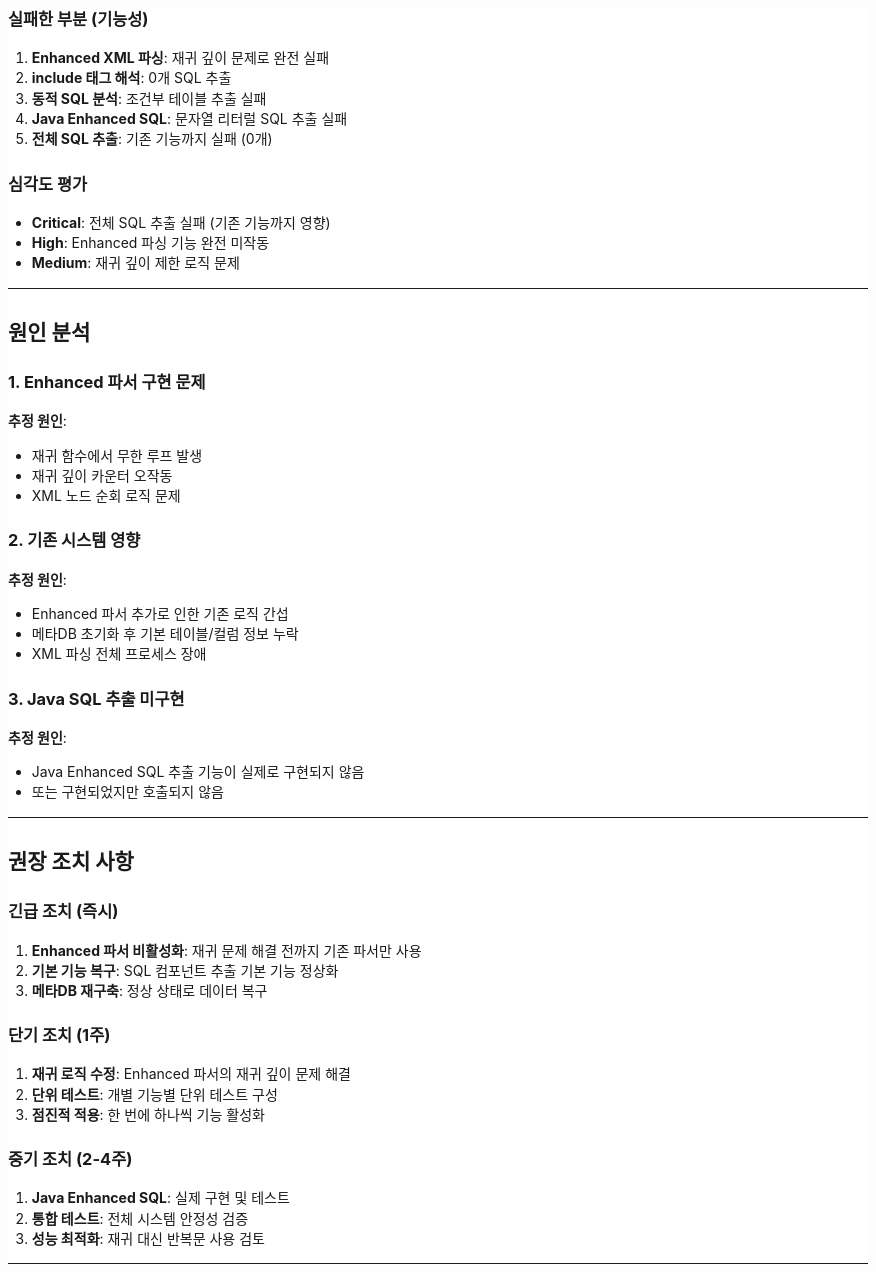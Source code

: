 ### 실패한 부분 (기능성)
1. **Enhanced XML 파싱**: 재귀 깊이 문제로 완전 실패
2. **include 태그 해석**: 0개 SQL 추출
3. **동적 SQL 분석**: 조건부 테이블 추출 실패
4. **Java Enhanced SQL**: 문자열 리터럴 SQL 추출 실패
5. **전체 SQL 추출**: 기존 기능까지 실패 (0개)

### 심각도 평가
- **Critical**: 전체 SQL 추출 실패 (기존 기능까지 영향)
- **High**: Enhanced 파싱 기능 완전 미작동
- **Medium**: 재귀 깊이 제한 로직 문제

---

## 원인 분석

### 1. Enhanced 파서 구현 문제
**추정 원인**:
- 재귀 함수에서 무한 루프 발생
- 재귀 깊이 카운터 오작동
- XML 노드 순회 로직 문제

### 2. 기존 시스템 영향
**추정 원인**:
- Enhanced 파서 추가로 인한 기존 로직 간섭
- 메타DB 초기화 후 기본 테이블/컬럼 정보 누락
- XML 파싱 전체 프로세스 장애

### 3. Java SQL 추출 미구현
**추정 원인**:
- Java Enhanced SQL 추출 기능이 실제로 구현되지 않음
- 또는 구현되었지만 호출되지 않음

---

## 권장 조치 사항

### 긴급 조치 (즉시)
1. **Enhanced 파서 비활성화**: 재귀 문제 해결 전까지 기존 파서만 사용
2. **기본 기능 복구**: SQL 컴포넌트 추출 기본 기능 정상화
3. **메타DB 재구축**: 정상 상태로 데이터 복구

### 단기 조치 (1주)
1. **재귀 로직 수정**: Enhanced 파서의 재귀 깊이 문제 해결
2. **단위 테스트**: 개별 기능별 단위 테스트 구성
3. **점진적 적용**: 한 번에 하나씩 기능 활성화

### 중기 조치 (2-4주)
1. **Java Enhanced SQL**: 실제 구현 및 테스트
2. **통합 테스트**: 전체 시스템 안정성 검증
3. **성능 최적화**: 재귀 대신 반복문 사용 검토

---